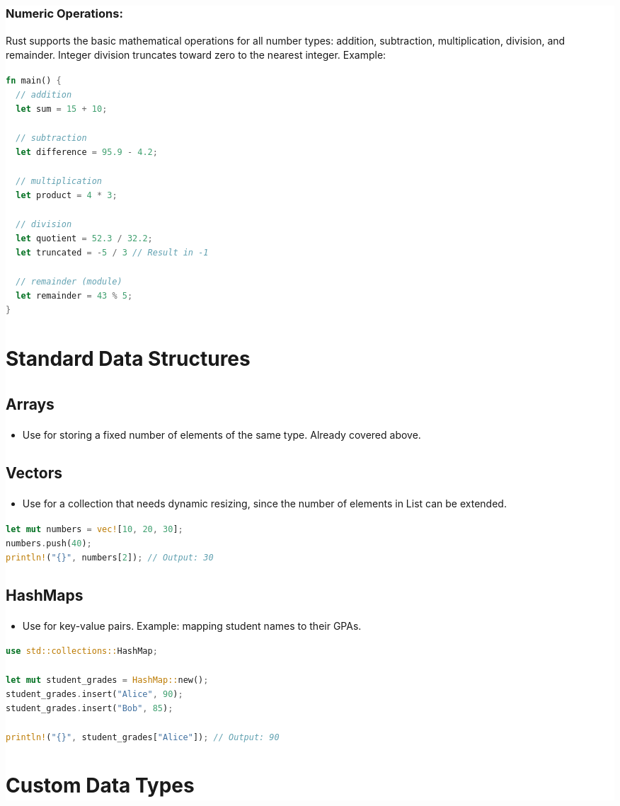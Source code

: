 ### Numeric Operations:
Rust supports the basic mathematical operations for all number types: addition, subtraction, multiplication, division, and remainder. Integer division truncates toward zero to the nearest integer. Example:
```rust
fn main() {
  // addition
  let sum = 15 + 10;

  // subtraction
  let difference = 95.9 - 4.2;

  // multiplication
  let product = 4 * 3;

  // division
  let quotient = 52.3 / 32.2;
  let truncated = -5 / 3 // Result in -1

  // remainder (module)
  let remainder = 43 % 5;
}
```

# Standard Data Structures

## Arrays
- Use for storing a fixed number of elements of the same type. Already covered above.

## Vectors
- Use for a collection that needs dynamic resizing, since the number of elements in List can be extended.
```Rust
let mut numbers = vec![10, 20, 30];
numbers.push(40);
println!("{}", numbers[2]); // Output: 30
```

## HashMaps
- Use for key-value pairs. Example: mapping student names to their GPAs.
```Rust
use std::collections::HashMap;

let mut student_grades = HashMap::new();
student_grades.insert("Alice", 90);
student_grades.insert("Bob", 85);

println!("{}", student_grades["Alice"]); // Output: 90
```
# Custom Data Types
